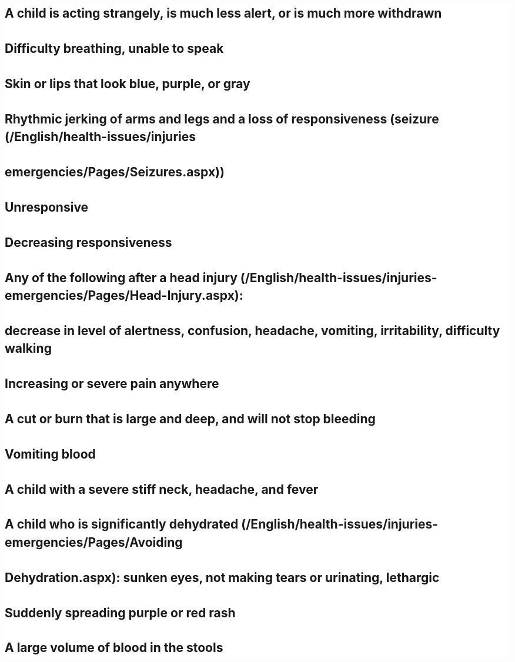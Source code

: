 ## A child is acting strangely, is much less alert, or is much more withdrawn 

## Difficulty breathing, unable to speak 

## Skin or lips that look blue, purple, or gray 

## Rhythmic jerking of arms and legs and a loss of responsiveness (seizure (/English/health-issues/injuries

## emergencies/Pages/Seizures.aspx)) 

## Unresponsive 

## Decreasing responsiveness 

## Any of the following after a head injury (/English/health-issues/injuries-emergencies/Pages/Head-Injury.aspx): 

## decrease in level of alertness, confusion, headache, vomiting, irritability, difficulty walking 

## Increasing or severe pain anywhere 

## A cut or burn that is large and deep, and will not stop bleeding 

## Vomiting blood 

## A child with a severe stiff neck, headache, and fever 

## A child who is significantly dehydrated (/English/health-issues/injuries-emergencies/Pages/Avoiding

## Dehydration.aspx): sunken eyes, not making tears or urinating, lethargic 

## Suddenly spreading purple or red rash 

## A large volume of blood in the stools 
